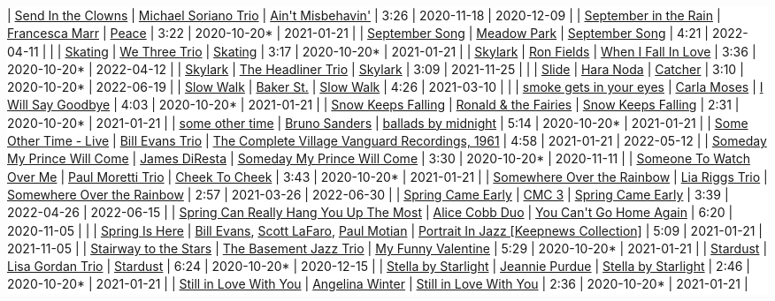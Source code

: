 | [Send In the Clowns](https://open.spotify.com/track/6GiLNoFv4qkFEuqKpRWPgI) | [Michael Soriano Trio](https://open.spotify.com/artist/5vKwY2dJOzJUHjAZnL1D9F) | [Ain't Misbehavin'](https://open.spotify.com/album/5HcHDFMug9VdhA1bYXQiXe) | 3:26 | 2020-11-18 | 2020-12-09 |
| [September in the Rain](https://open.spotify.com/track/7u21y9GiZwaBvqtOeNqh3t) | [Francesca Marr](https://open.spotify.com/artist/1eq350rdehuYyP5bQCAoEd) | [Peace](https://open.spotify.com/album/6KUjUDDb3AEXXFPeXyzy6b) | 3:22 | 2020-10-20\* | 2021-01-21 |
| [September Song](https://open.spotify.com/track/5K9W2clr01zZZVu80avRLA) | [Meadow Park](https://open.spotify.com/artist/3xgSoGgPQpQvOK5XOyoOAm) | [September Song](https://open.spotify.com/album/2FSt6Jj7xms6x5g0gwA77K) | 4:21 | 2022-04-11 |  |
| [Skating](https://open.spotify.com/track/21kViWinMdNo8mcWLuqTk3) | [We Three Trio](https://open.spotify.com/artist/1T5DJ6QCdj86XsYXSCF5kj) | [Skating](https://open.spotify.com/album/2TQ3EtEnMcVqwItpCMsYOY) | 3:17 | 2020-10-20\* | 2021-01-21 |
| [Skylark](https://open.spotify.com/track/3ilMz69okJyTAY82LklywC) | [Ron Fields](https://open.spotify.com/artist/1x5zKG8Bhm8RW3LuKUMcRF) | [When I Fall In Love](https://open.spotify.com/album/7x9nV3lH3nuUo9r1h3pt8N) | 3:36 | 2020-10-20\* | 2022-04-12 |
| [Skylark](https://open.spotify.com/track/45uUsc9TX693ldNPmqoa8d) | [The Headliner Trio](https://open.spotify.com/artist/79XAL1YXeOMQ2ksDQjvFa7) | [Skylark](https://open.spotify.com/album/2GgNwCoPK747pxmDfB6FhL) | 3:09 | 2021-11-25 |  |
| [Slide](https://open.spotify.com/track/3ZAS8KpfVyIbd5QU53gypW) | [Hara Noda](https://open.spotify.com/artist/6ezFSYpcIHmJfQ0ZrGQmyh) | [Catcher](https://open.spotify.com/album/2kUpjLxnQsEQ2wvzCw4Nsg) | 3:10 | 2020-10-20\* | 2022-06-19 |
| [Slow Walk](https://open.spotify.com/track/6Dt4OkMHGhugPLCnaTh6Ji) | [Baker St.](https://open.spotify.com/artist/0k4UL5tOqUHXxJpxM4Wyae) | [Slow Walk](https://open.spotify.com/album/31dAe3s3z2hkGQ32buTf8r) | 4:26 | 2021-03-10 |  |
| [smoke gets in your eyes](https://open.spotify.com/track/0WXuLZxRXOAYdS5xJrJiQD) | [Carla Moses](https://open.spotify.com/artist/1j2urkthF3dcGi8RVFlyuI) | [I Will Say Goodbye](https://open.spotify.com/album/7FLkgY12vVuv2fjVisxn7f) | 4:03 | 2020-10-20\* | 2021-01-21 |
| [Snow Keeps Falling](https://open.spotify.com/track/2bNYgVK6yXzAuFD6uMWKsv) | [Ronald & the Fairies](https://open.spotify.com/artist/7EyQn2KSLStE6tXcdpDOXm) | [Snow Keeps Falling](https://open.spotify.com/album/1rKjHI0aRqFSIP6mUDAW38) | 2:31 | 2020-10-20\* | 2021-01-21 |
| [some other time](https://open.spotify.com/track/4LgRqskD0OohOTxfZRqV8E) | [Bruno Sanders](https://open.spotify.com/artist/4gsIYNl0tbPrqyHBwvGcDe) | [ballads by midnight](https://open.spotify.com/album/07J4OkfknpIgmcVducHkbk) | 5:14 | 2020-10-20\* | 2021-01-21 |
| [Some Other Time \- Live](https://open.spotify.com/track/27WWPIrSHvlY1YCKI8WFcf) | [Bill Evans Trio](https://open.spotify.com/artist/3VEG6gxFIMfl4Cdog26avS) | [The Complete Village Vanguard Recordings, 1961](https://open.spotify.com/album/0rdlBkBl9UWoLDcEfxAkU5) | 4:58 | 2021-01-21 | 2022-05-12 |
| [Someday My Prince Will Come](https://open.spotify.com/track/2D0MHlqDa6DyUSACPNotOq) | [James DiResta](https://open.spotify.com/artist/3eV4rEEDa28eEDqtKAz99w) | [Someday My Prince Will Come](https://open.spotify.com/album/1d9N39CgtwApgjZZllItQM) | 3:30 | 2020-10-20\* | 2020-11-11 |
| [Someone To Watch Over Me](https://open.spotify.com/track/42yJPYOs9v9OikUdrJyHTj) | [Paul Moretti Trio](https://open.spotify.com/artist/13xgTeeJ91pCS0JYRCL41b) | [Cheek To Cheek](https://open.spotify.com/album/2sZ4ZE5wxjfxqzGMKh1Jde) | 3:43 | 2020-10-20\* | 2021-01-21 |
| [Somewhere Over the Rainbow](https://open.spotify.com/track/3I9jByU1f1o45YfxPrsCWI) | [Lia Riggs Trio](https://open.spotify.com/artist/2CYlWsH8q2kD5tMQUE6Z5U) | [Somewhere Over the Rainbow](https://open.spotify.com/album/2zTKHtbXJclLO5YKvLTITF) | 2:57 | 2021-03-26 | 2022-06-30 |
| [Spring Came Early](https://open.spotify.com/track/3vlVtBIC5VDiY98GWAgT67) | [CMC 3](https://open.spotify.com/artist/6GtEW3IyxraJqKi2h86JqC) | [Spring Came Early](https://open.spotify.com/album/3m97OF4An5bONucwGKVgm4) | 3:39 | 2022-04-26 | 2022-06-15 |
| [Spring Can Really Hang You Up The Most](https://open.spotify.com/track/5CmFCnkDItoN2FcUHNCCQB) | [Alice Cobb Duo](https://open.spotify.com/artist/50DBOiVfP6gTuXQdsRNXN7) | [You Can't Go Home Again](https://open.spotify.com/album/4VnPvwTo3sGRxTWvdVbd3y) | 6:20 | 2020-11-05 |  |
| [Spring Is Here](https://open.spotify.com/track/6NVHxwaBkfTIINMCmZ1JUl) | [Bill Evans](https://open.spotify.com/artist/4jXfFzeP66Zy67HM2mvIIF), [Scott LaFaro](https://open.spotify.com/artist/4g7uUySyORXh2KgDEhgxXa), [Paul Motian](https://open.spotify.com/artist/4VIPZJwfn4EGbJxYVHJ0WX) | [Portrait In Jazz \[Keepnews Collection\]](https://open.spotify.com/album/7dlYNvbD4QYDL3sSkTCjxi) | 5:09 | 2021-01-21 | 2021-11-05 |
| [Stairway to the Stars](https://open.spotify.com/track/46LJTikBnAJAzOJ3Hd3cxx) | [The Basement Jazz Trio](https://open.spotify.com/artist/4zeFXE0vLwXYmvHTmHkpYL) | [My Funny Valentine](https://open.spotify.com/album/0gyop87Eh4dOImdIqd9UOh) | 5:29 | 2020-10-20\* | 2021-01-21 |
| [Stardust](https://open.spotify.com/track/41qzCwPm0Myt0uJIarjl4p) | [Lisa Gordan Trio](https://open.spotify.com/artist/5as2rPZvgwaMW96pHHPDTW) | [Stardust](https://open.spotify.com/album/3zzFdi4zMi1OwjrOvg6Au7) | 6:24 | 2020-10-20\* | 2020-12-15 |
| [Stella by Starlight](https://open.spotify.com/track/3vI6xOQVh0DPw0vDJLXQIJ) | [Jeannie Purdue](https://open.spotify.com/artist/0A0cOM444T6hJehiTABk83) | [Stella by Starlight](https://open.spotify.com/album/2JQaZBlmCm13PQAaRRTnCg) | 2:46 | 2020-10-20\* | 2021-01-21 |
| [Still in Love With You](https://open.spotify.com/track/0ih8Jf1BQ3TpVHiPKW9WTZ) | [Angelina Winter](https://open.spotify.com/artist/59hnRNabyJTGrtAmliJFEl) | [Still in Love With You](https://open.spotify.com/album/7a5LKBZ7B5093OFghLDbic) | 2:36 | 2020-10-20\* | 2021-01-21 |